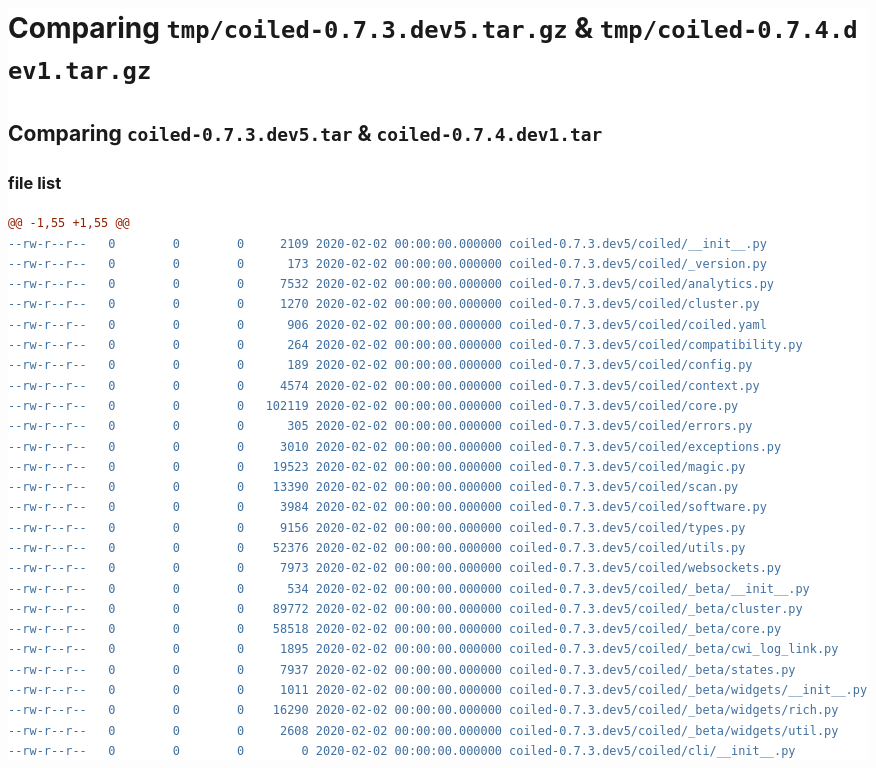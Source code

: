 # Comparing `tmp/coiled-0.7.3.dev5.tar.gz` & `tmp/coiled-0.7.4.dev1.tar.gz`

## Comparing `coiled-0.7.3.dev5.tar` & `coiled-0.7.4.dev1.tar`

### file list

```diff
@@ -1,55 +1,55 @@
--rw-r--r--   0        0        0     2109 2020-02-02 00:00:00.000000 coiled-0.7.3.dev5/coiled/__init__.py
--rw-r--r--   0        0        0      173 2020-02-02 00:00:00.000000 coiled-0.7.3.dev5/coiled/_version.py
--rw-r--r--   0        0        0     7532 2020-02-02 00:00:00.000000 coiled-0.7.3.dev5/coiled/analytics.py
--rw-r--r--   0        0        0     1270 2020-02-02 00:00:00.000000 coiled-0.7.3.dev5/coiled/cluster.py
--rw-r--r--   0        0        0      906 2020-02-02 00:00:00.000000 coiled-0.7.3.dev5/coiled/coiled.yaml
--rw-r--r--   0        0        0      264 2020-02-02 00:00:00.000000 coiled-0.7.3.dev5/coiled/compatibility.py
--rw-r--r--   0        0        0      189 2020-02-02 00:00:00.000000 coiled-0.7.3.dev5/coiled/config.py
--rw-r--r--   0        0        0     4574 2020-02-02 00:00:00.000000 coiled-0.7.3.dev5/coiled/context.py
--rw-r--r--   0        0        0   102119 2020-02-02 00:00:00.000000 coiled-0.7.3.dev5/coiled/core.py
--rw-r--r--   0        0        0      305 2020-02-02 00:00:00.000000 coiled-0.7.3.dev5/coiled/errors.py
--rw-r--r--   0        0        0     3010 2020-02-02 00:00:00.000000 coiled-0.7.3.dev5/coiled/exceptions.py
--rw-r--r--   0        0        0    19523 2020-02-02 00:00:00.000000 coiled-0.7.3.dev5/coiled/magic.py
--rw-r--r--   0        0        0    13390 2020-02-02 00:00:00.000000 coiled-0.7.3.dev5/coiled/scan.py
--rw-r--r--   0        0        0     3984 2020-02-02 00:00:00.000000 coiled-0.7.3.dev5/coiled/software.py
--rw-r--r--   0        0        0     9156 2020-02-02 00:00:00.000000 coiled-0.7.3.dev5/coiled/types.py
--rw-r--r--   0        0        0    52376 2020-02-02 00:00:00.000000 coiled-0.7.3.dev5/coiled/utils.py
--rw-r--r--   0        0        0     7973 2020-02-02 00:00:00.000000 coiled-0.7.3.dev5/coiled/websockets.py
--rw-r--r--   0        0        0      534 2020-02-02 00:00:00.000000 coiled-0.7.3.dev5/coiled/_beta/__init__.py
--rw-r--r--   0        0        0    89772 2020-02-02 00:00:00.000000 coiled-0.7.3.dev5/coiled/_beta/cluster.py
--rw-r--r--   0        0        0    58518 2020-02-02 00:00:00.000000 coiled-0.7.3.dev5/coiled/_beta/core.py
--rw-r--r--   0        0        0     1895 2020-02-02 00:00:00.000000 coiled-0.7.3.dev5/coiled/_beta/cwi_log_link.py
--rw-r--r--   0        0        0     7937 2020-02-02 00:00:00.000000 coiled-0.7.3.dev5/coiled/_beta/states.py
--rw-r--r--   0        0        0     1011 2020-02-02 00:00:00.000000 coiled-0.7.3.dev5/coiled/_beta/widgets/__init__.py
--rw-r--r--   0        0        0    16290 2020-02-02 00:00:00.000000 coiled-0.7.3.dev5/coiled/_beta/widgets/rich.py
--rw-r--r--   0        0        0     2608 2020-02-02 00:00:00.000000 coiled-0.7.3.dev5/coiled/_beta/widgets/util.py
--rw-r--r--   0        0        0        0 2020-02-02 00:00:00.000000 coiled-0.7.3.dev5/coiled/cli/__init__.py
```